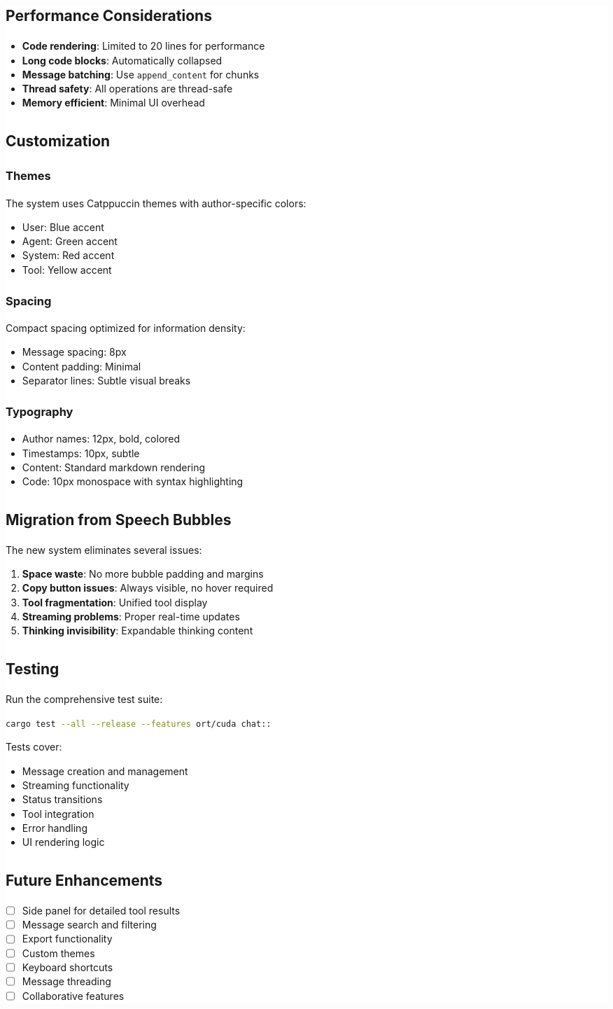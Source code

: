 ## Performance Considerations

- **Code rendering**: Limited to 20 lines for performance
- **Long code blocks**: Automatically collapsed
- **Message batching**: Use `append_content` for chunks
- **Thread safety**: All operations are thread-safe
- **Memory efficient**: Minimal UI overhead

## Customization

### Themes
The system uses Catppuccin themes with author-specific colors:
- User: Blue accent
- Agent: Green accent  
- System: Red accent
- Tool: Yellow accent

### Spacing
Compact spacing optimized for information density:
- Message spacing: 8px
- Content padding: Minimal
- Separator lines: Subtle visual breaks

### Typography
- Author names: 12px, bold, colored
- Timestamps: 10px, subtle
- Content: Standard markdown rendering
- Code: 10px monospace with syntax highlighting

## Migration from Speech Bubbles

The new system eliminates several issues:

1. **Space waste**: No more bubble padding and margins
2. **Copy button issues**: Always visible, no hover required
3. **Tool fragmentation**: Unified tool display
4. **Streaming problems**: Proper real-time updates
5. **Thinking invisibility**: Expandable thinking content

## Testing

Run the comprehensive test suite:
```bash
cargo test --all --release --features ort/cuda chat::
```

Tests cover:
- Message creation and management
- Streaming functionality
- Status transitions
- Tool integration
- Error handling
- UI rendering logic

## Future Enhancements

- [ ] Side panel for detailed tool results
- [ ] Message search and filtering
- [ ] Export functionality
- [ ] Custom themes
- [ ] Keyboard shortcuts
- [ ] Message threading
- [ ] Collaborative features 